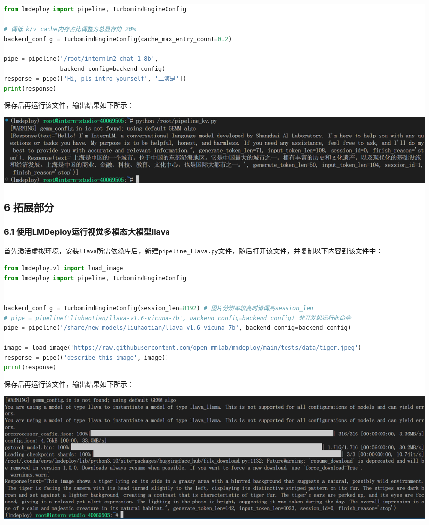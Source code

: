 ```python
from lmdeploy import pipeline, TurbomindEngineConfig

# 调低 k/v cache内存占比调整为总显存的 20%
backend_config = TurbomindEngineConfig(cache_max_entry_count=0.2)

pipe = pipeline('/root/internlm2-chat-1_8b',
                backend_config=backend_config)
response = pipe(['Hi, pls intro yourself', '上海是'])
print(response)
```

保存后再运行该文件，输出结果如下所示：

![image-20240531122750642](img/image-20240531122750642.png)

## 6 拓展部分

### 6.1 使用LMDeploy运行视觉多模态大模型llava

首先激活虚拟环境，安装`llava`所需依赖库后，新建`pipeline_llava.py`文件，随后打开该文件，并复制以下内容到该文件中：

```python
from lmdeploy.vl import load_image
from lmdeploy import pipeline, TurbomindEngineConfig


backend_config = TurbomindEngineConfig(session_len=8192) # 图片分辨率较高时请调高session_len
# pipe = pipeline('liuhaotian/llava-v1.6-vicuna-7b', backend_config=backend_config) 非开发机运行此命令
pipe = pipeline('/share/new_models/liuhaotian/llava-v1.6-vicuna-7b', backend_config=backend_config)

image = load_image('https://raw.githubusercontent.com/open-mmlab/mmdeploy/main/tests/data/tiger.jpeg')
response = pipe(('describe this image', image))
print(response)
```

保存后再运行该文件，输出结果如下所示：

![image-20240531125515058](img/image-20240531125515058.png)
